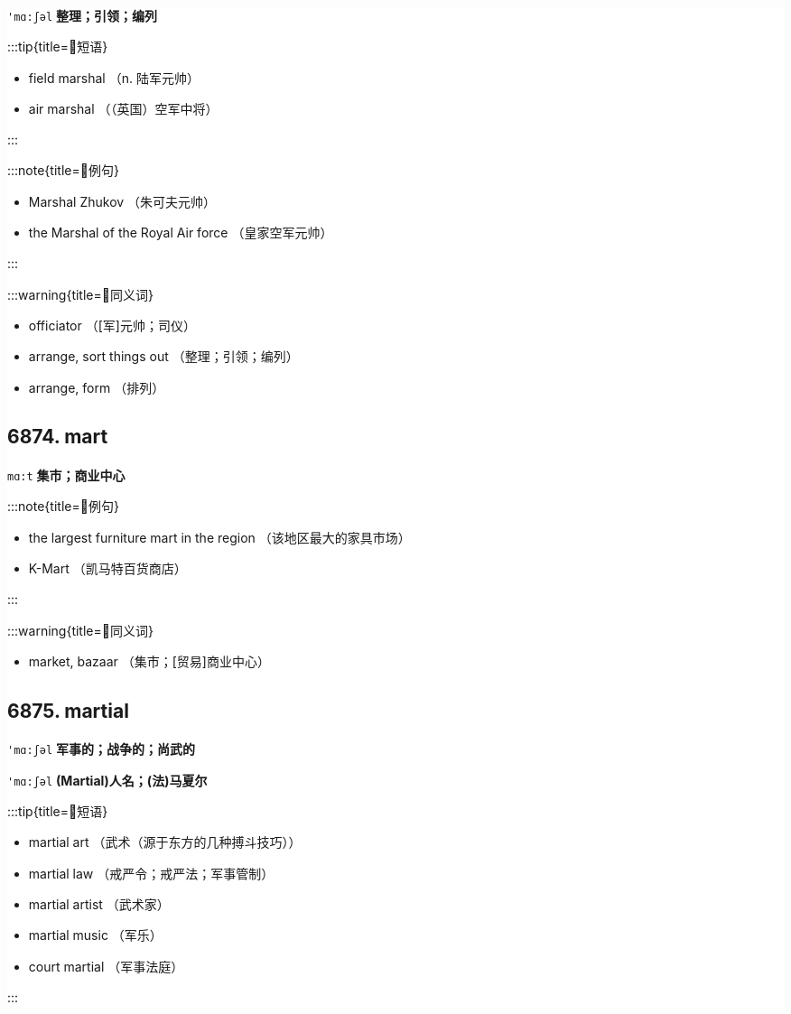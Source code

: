 `'mɑ:ʃəl`  **整理；引领；编列**

:::tip{title=🤩短语}

- field marshal （n. 陆军元帅）

- air marshal （（英国）空军中将）

:::

:::note{title=🎤例句}

- Marshal Zhukov （朱可夫元帅）

- the Marshal of the Royal Air force （皇家空军元帅）

:::

:::warning{title=🤔同义词}

- officiator （[军]元帅；司仪）

- arrange, sort things out （整理；引领；编列）

- arrange, form （排列）


## 6874. mart

`mɑ:t`  **集市；商业中心**

:::note{title=🎤例句}

- the largest furniture mart in the region （该地区最大的家具市场）

- K-Mart （凯马特百货商店）

:::

:::warning{title=🤔同义词}

- market, bazaar （集市；[贸易]商业中心）


## 6875. martial

`'mɑ:ʃəl`  **军事的；战争的；尚武的**

`'mɑ:ʃəl`  **(Martial)人名；(法)马夏尔**

:::tip{title=🤩短语}

- martial art （武术（源于东方的几种搏斗技巧））

- martial law （戒严令；戒严法；军事管制）

- martial artist （武术家）

- martial music （军乐）

- court martial （军事法庭）

:::
